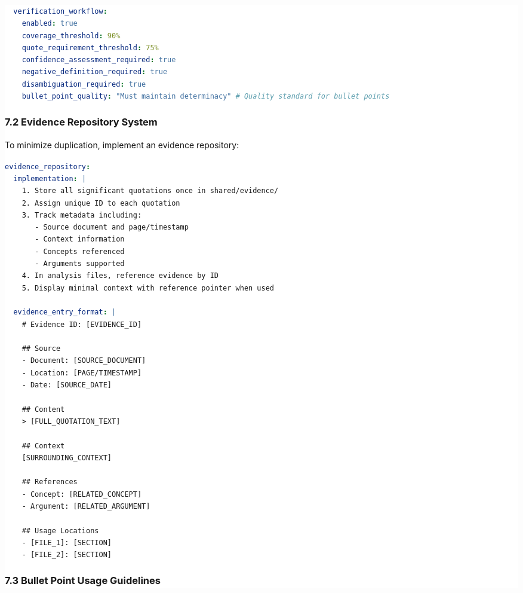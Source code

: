 ```yaml
  verification_workflow:
    enabled: true
    coverage_threshold: 90%
    quote_requirement_threshold: 75%
    confidence_assessment_required: true
    negative_definition_required: true
    disambiguation_required: true
    bullet_point_quality: "Must maintain determinacy" # Quality standard for bullet points
```

### 7.2 Evidence Repository System

To minimize duplication, implement an evidence repository:

```yaml
evidence_repository:
  implementation: |
    1. Store all significant quotations once in shared/evidence/
    2. Assign unique ID to each quotation
    3. Track metadata including:
       - Source document and page/timestamp
       - Context information
       - Concepts referenced
       - Arguments supported
    4. In analysis files, reference evidence by ID
    5. Display minimal context with reference pointer when used
  
  evidence_entry_format: |
    # Evidence ID: [EVIDENCE_ID]
    
    ## Source
    - Document: [SOURCE_DOCUMENT]
    - Location: [PAGE/TIMESTAMP]
    - Date: [SOURCE_DATE]
    
    ## Content
    > [FULL_QUOTATION_TEXT]
    
    ## Context
    [SURROUNDING_CONTEXT]
    
    ## References
    - Concept: [RELATED_CONCEPT]
    - Argument: [RELATED_ARGUMENT]
    
    ## Usage Locations
    - [FILE_1]: [SECTION]
    - [FILE_2]: [SECTION]
```

### 7.3 Bullet Point Usage Guidelines
